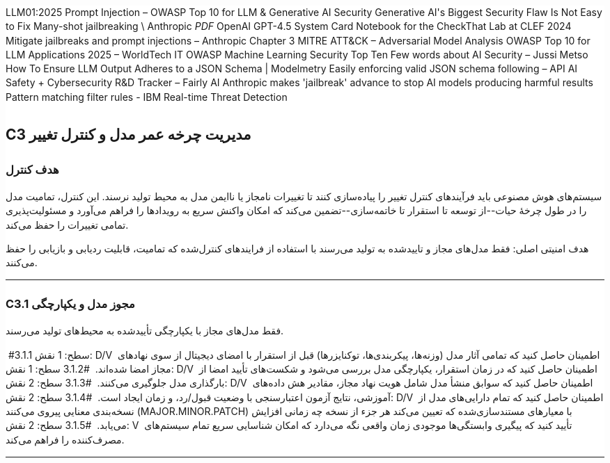 LLM01:2025 Prompt Injection – OWASP Top 10 for LLM & Generative AI Security
Generative AI's Biggest Security Flaw Is Not Easy to Fix
Many-shot jailbreaking \ Anthropic
$PDF$ OpenAI GPT-4.5 System Card
Notebook for the CheckThat Lab at CLEF 2024
Mitigate jailbreaks and prompt injections – Anthropic
Chapter 3 MITRE ATT\&CK – Adversarial Model Analysis
OWASP Top 10 for LLM Applications 2025 – WorldTech IT
OWASP Machine Learning Security Top Ten
Few words about AI Security – Jussi Metso
How To Ensure LLM Output Adheres to a JSON Schema | Modelmetry
Easily enforcing valid JSON schema following – API
AI Safety + Cybersecurity R\&D Tracker – Fairly AI
Anthropic makes 'jailbreak' advance to stop AI models producing harmful results
Pattern matching filter rules - IBM
Real-time Threat Detection

## C3 مدیریت چرخه عمر مدل و کنترل تغییر

### هدف کنترل

سیستم‌های هوش مصنوعی باید فرآیندهای کنترل تغییر را پیاده‌سازی کنند تا تغییرات نامجاز یا ناایمن مدل به محیط تولید نرسند. این کنترل، تمامیت مدل را در طول چرخهٔ حیات--از توسعه تا استقرار تا خاتمه‌سازی--تضمین می‌کند که امکان واکنش سریع به رویدادها را فراهم می‌آورد و مسئولیت‌پذیری تمامی تغییرات را حفظ می‌کند.

هدف امنیتی اصلی: فقط مدل‌های مجاز و تاییدشده به تولید می‌رسند با استفاده از فرایندهای کنترل‌شده که تمامیت، قابلیت ردیابی و بازیابی را حفظ می‌کنند.

---

### C3.1 مجوز مدل و یکپارچگی

فقط مدل‌های مجاز با یکپارچگی تأییدشده به محیط‌های تولید می‌رسند.

 #3.1.1    سطح: 1    نقش: D/V
 اطمینان حاصل کنید که تمامی آثار مدل (وزنه‌ها، پیکربندی‌ها، توکنایزرها) قبل از استقرار با امضای دیجیتال از سوی نهادهای مجاز امضا شده‌اند.
 #3.1.2    سطح: 1    نقش: D/V
 اطمینان حاصل کنید که در زمان استقرار، یکپارچگی مدل بررسی می‌شود و شکست‌های تأیید امضا از بارگذاری مدل جلوگیری می‌کنند.
 #3.1.3    سطح: 2    نقش: D/V
 اطمینان حاصل کنید که سوابق منشأ مدل شامل هویت نهاد مجاز، مقادیر هش داده‌های آموزشی، نتایج آزمون اعتبارسنجی با وضعیت قبول/رد، و زمان ایجاد است.
 #3.1.4    سطح: 2    نقش: D/V
 اطمینان حاصل کنید که تمام دارایی‌های مدل از نسخه‌بندی معنایی پیروی می‌کنند (MAJOR.MINOR.PATCH) با معیارهای مستندسازی‌شده که تعیین می‌کند هر جزء از نسخه چه زمانی افزایش می‌یابد.
 #3.1.5    سطح: 2    نقش: V
 تأیید کنید که پیگیری وابستگی‌ها موجودی زمان واقعی نگه می‌دارد که امکان شناسایی سریع تمام سیستم‌های مصرف‌کننده را فراهم می‌کند.

---
